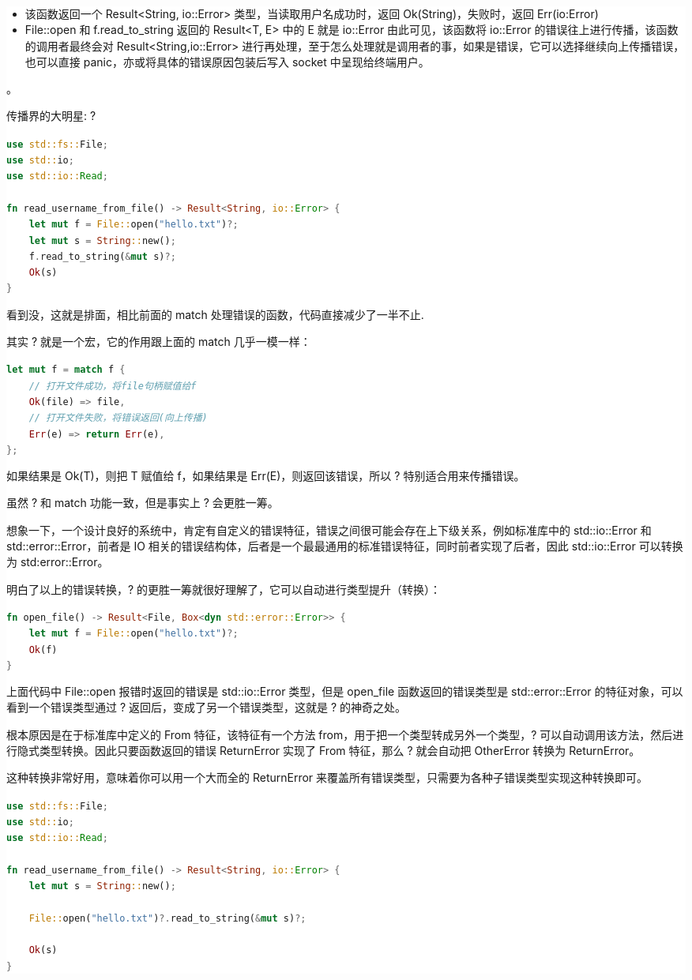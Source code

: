 - 该函数返回一个 Result<String, io::Error> 类型，当读取用户名成功时，返回 Ok(String)，失败时，返回 Err(io:Error)
- File::open 和 f.read_to_string 返回的 Result<T, E> 中的 E 就是 io::Error
由此可见，该函数将 io::Error 的错误往上进行传播，该函数的调用者最终会对 Result<String,io::Error> 进行再处理，至于怎么处理就是调用者的事，如果是错误，它可以选择继续向上传播错误，也可以直接 panic，亦或将具体的错误原因包装后写入 socket 中呈现给终端用户。

。

传播界的大明星: ?

```rs
use std::fs::File;
use std::io;
use std::io::Read;

fn read_username_from_file() -> Result<String, io::Error> {
    let mut f = File::open("hello.txt")?;
    let mut s = String::new();
    f.read_to_string(&mut s)?;
    Ok(s)
}
```

看到没，这就是排面，相比前面的 match 处理错误的函数，代码直接减少了一半不止.

其实 ? 就是一个宏，它的作用跟上面的 match 几乎一模一样：
```rs
let mut f = match f {
    // 打开文件成功，将file句柄赋值给f
    Ok(file) => file,
    // 打开文件失败，将错误返回(向上传播)
    Err(e) => return Err(e),
};
```

如果结果是 Ok(T)，则把 T 赋值给 f，如果结果是 Err(E)，则返回该错误，所以 ? 特别适合用来传播错误。

虽然 ? 和 match 功能一致，但是事实上 ? 会更胜一筹。

想象一下，一个设计良好的系统中，肯定有自定义的错误特征，错误之间很可能会存在上下级关系，例如标准库中的 std::io::Error 和 std::error::Error，前者是 IO 相关的错误结构体，后者是一个最最通用的标准错误特征，同时前者实现了后者，因此 std::io::Error 可以转换为 std:error::Error。

明白了以上的错误转换，? 的更胜一筹就很好理解了，它可以自动进行类型提升（转换）：
```rs
fn open_file() -> Result<File, Box<dyn std::error::Error>> {
    let mut f = File::open("hello.txt")?;
    Ok(f)
}
```

上面代码中 File::open 报错时返回的错误是 std::io::Error 类型，但是 open_file 函数返回的错误类型是 std::error::Error 的特征对象，可以看到一个错误类型通过 ? 返回后，变成了另一个错误类型，这就是 ? 的神奇之处。

根本原因是在于标准库中定义的 From 特征，该特征有一个方法 from，用于把一个类型转成另外一个类型，? 可以自动调用该方法，然后进行隐式类型转换。因此只要函数返回的错误 ReturnError 实现了 From<OtherError> 特征，那么 ? 就会自动把 OtherError 转换为 ReturnError。

这种转换非常好用，意味着你可以用一个大而全的 ReturnError 来覆盖所有错误类型，只需要为各种子错误类型实现这种转换即可。

```rs
use std::fs::File;
use std::io;
use std::io::Read;

fn read_username_from_file() -> Result<String, io::Error> {
    let mut s = String::new();

    File::open("hello.txt")?.read_to_string(&mut s)?;

    Ok(s)
}
```
